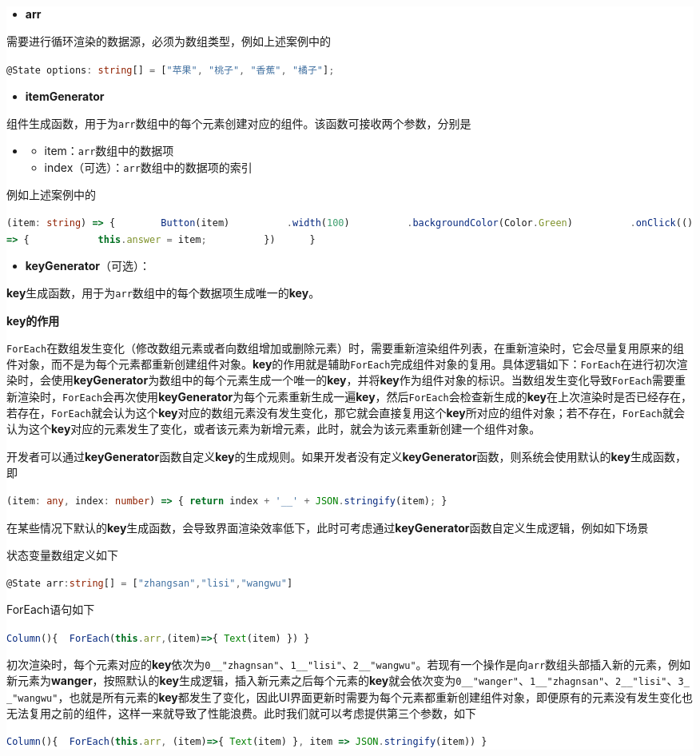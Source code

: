 - **arr**

需要进行循环渲染的数据源，必须为数组类型，例如上述案例中的

```ts
@State options: string[] = ["苹果", "桃子", "香蕉", "橘子"];
```

- **itemGenerator**

组件生成函数，用于为`arr`数组中的每个元素创建对应的组件。该函数可接收两个参数，分别是

- - item：`arr`数组中的数据项
  - index（可选）：`arr`数组中的数据项的索引

例如上述案例中的

```ts
(item: string) => {        Button(item)          .width(100)          .backgroundColor(Color.Green)          .onClick(() => {            this.answer = item;          })      }
```

- **keyGenerator**（可选）：

**key**生成函数，用于为`arr`数组中的每个数据项生成唯一的**key**。

**key的作用**

`ForEach`在数组发生变化（修改数组元素或者向数组增加或删除元素）时，需要重新渲染组件列表，在重新渲染时，它会尽量复用原来的组件对象，而不是为每个元素都重新创建组件对象。**key**的作用就是辅助`ForEach`完成组件对象的复用。具体逻辑如下：`ForEach`在进行初次渲染时，会使用**keyGenerator**为数组中的每个元素生成一个唯一的**key**，并将**key**作为组件对象的标识。当数组发生变化导致`ForEach`需要重新渲染时，`ForEach`会再次使用**keyGenerator**为每个元素重新生成一遍**key**，然后`ForEach`会检查新生成的**key**在上次渲染时是否已经存在，若存在，`ForEach`就会认为这个**key**对应的数组元素没有发生变化，那它就会直接复用这个**key**所对应的组件对象；若不存在，`ForEach`就会认为这个**key**对应的元素发生了变化，或者该元素为新增元素，此时，就会为该元素重新创建一个组件对象。

开发者可以通过**keyGenerator**函数自定义**key**的生成规则。如果开发者没有定义**keyGenerator**函数，则系统会使用默认的**key**生成函数，即

```ts
(item: any, index: number) => { return index + '__' + JSON.stringify(item); }
```

在某些情况下默认的**key**生成函数，会导致界面渲染效率低下，此时可考虑通过**keyGenerator**函数自定义生成逻辑，例如如下场景

状态变量数组定义如下

```ts
@State arr:string[] = ["zhangsan","lisi","wangwu"]
```

ForEach语句如下

```ts
Column(){  ForEach(this.arr,(item)=>{ Text(item) }) }
```

初次渲染时，每个元素对应的**key**依次为`0__"zhagnsan"`、`1__"lisi"`、`2__"wangwu"`。若现有一个操作是向`arr`数组头部插入新的元素，例如新元素为**wanger**，按照默认的**key**生成逻辑，插入新元素之后每个元素的**key**就会依次变为`0__"wanger"`、`1__"zhagnsan"`、`2__"lisi"`、`3__"wangwu"`，也就是所有元素的**key**都发生了变化，因此UI界面更新时需要为每个元素都重新创建组件对象，即便原有的元素没有发生变化也无法复用之前的组件，这样一来就导致了性能浪费。此时我们就可以考虑提供第三个参数，如下

```ts
Column(){  ForEach(this.arr, (item)=>{ Text(item) }, item => JSON.stringify(item)) }
```
